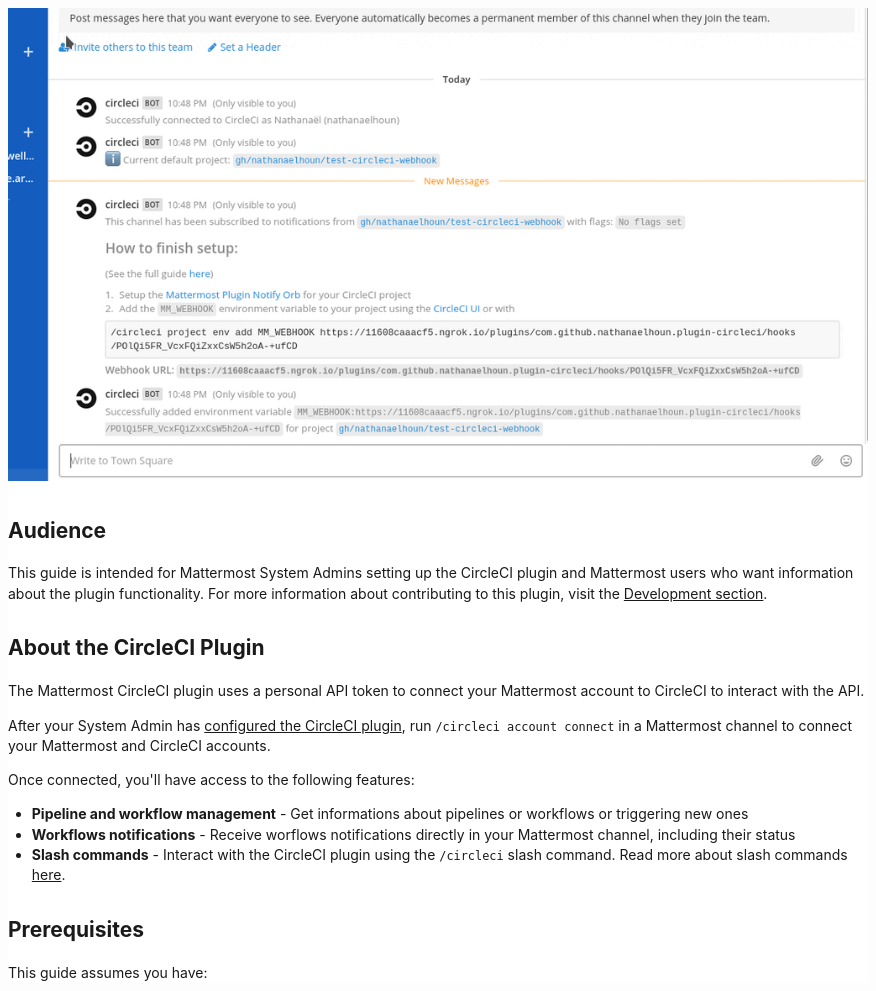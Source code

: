 ![Mattermost plugin CircleCI in action](./docs/trigger-pipeline-and-get-notifications.gif)

## Audience

This guide is intended for Mattermost System Admins setting up the CircleCI plugin and Mattermost users who want information about the plugin functionality. For more information about contributing to this plugin, visit the [Development section](#development).

## About the CircleCI Plugin

The Mattermost CircleCI plugin uses a personal API token to connect your Mattermost account to CircleCI to interact with the API.

After your System Admin has [configured the CircleCI plugin](#configuration), run `/circleci account connect` in a Mattermost channel to connect your Mattermost and CircleCI accounts.

Once connected, you'll have access to the following features:

-   **Pipeline and workflow management** - Get informations about pipelines or workflows or triggering new ones
-   **Workflows notifications** - Receive worflows notifications directly in your Mattermost channel, including their status
-   **Slash commands** - Interact with the CircleCI plugin using the `/circleci` slash command. Read more about slash commands [here](#slash-commands).

## Prerequisites

This guide assumes you have:
